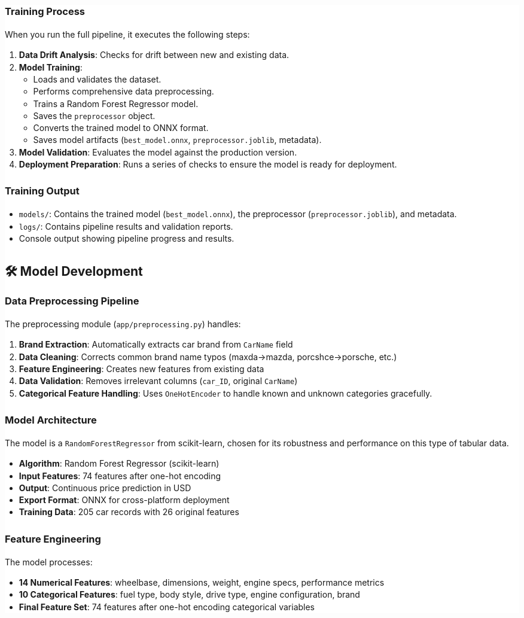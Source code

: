 ### Training Process

When you run the full pipeline, it executes the following steps:
1.  **Data Drift Analysis**: Checks for drift between new and existing data.
2.  **Model Training**:
    - Loads and validates the dataset.
    - Performs comprehensive data preprocessing.
    - Trains a Random Forest Regressor model.
    - Saves the `preprocessor` object.
    - Converts the trained model to ONNX format.
    - Saves model artifacts (`best_model.onnx`, `preprocessor.joblib`, metadata).
3.  **Model Validation**: Evaluates the model against the production version.
4.  **Deployment Preparation**: Runs a series of checks to ensure the model is ready for deployment.

### Training Output

-   `models/`: Contains the trained model (`best_model.onnx`), the preprocessor (`preprocessor.joblib`), and metadata.
-   `logs/`: Contains pipeline results and validation reports.
-   Console output showing pipeline progress and results.

## 🛠️ Model Development

### Data Preprocessing Pipeline

The preprocessing module (`app/preprocessing.py`) handles:

1. **Brand Extraction**: Automatically extracts car brand from `CarName` field
2. **Data Cleaning**: Corrects common brand name typos (maxda→mazda, porcshce→porsche, etc.)
3. **Feature Engineering**: Creates new features from existing data
4. **Data Validation**: Removes irrelevant columns (`car_ID`, original `CarName`)
5. **Categorical Feature Handling**: Uses `OneHotEncoder` to handle known and unknown categories gracefully.

### Model Architecture

The model is a `RandomForestRegressor` from scikit-learn, chosen for its robustness and performance on this type of tabular data.

- **Algorithm**: Random Forest Regressor (scikit-learn)
- **Input Features**: 74 features after one-hot encoding
- **Output**: Continuous price prediction in USD
- **Export Format**: ONNX for cross-platform deployment
- **Training Data**: 205 car records with 26 original features

### Feature Engineering

The model processes:
- **14 Numerical Features**: wheelbase, dimensions, weight, engine specs, performance metrics
- **10 Categorical Features**: fuel type, body style, drive type, engine configuration, brand
- **Final Feature Set**: 74 features after one-hot encoding categorical variables
